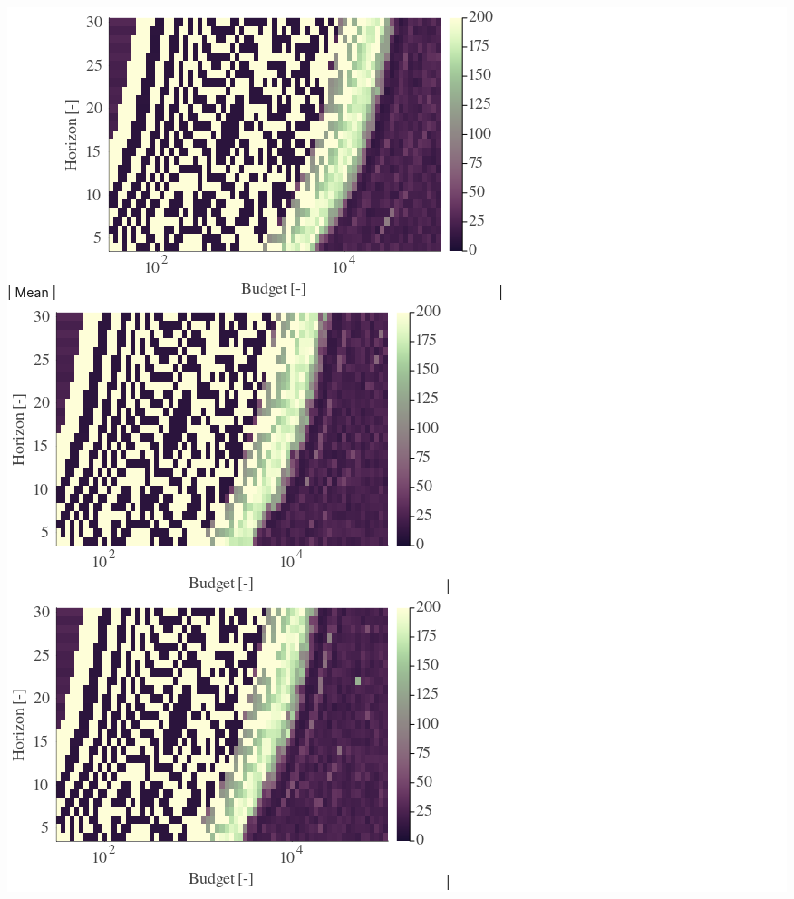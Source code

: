 | Mean | ![](fig/sp_U/mean_g_0.5_cp_128.png) | ![](fig/sp_U/mean_g_0.55_cp_128.png) | ![](fig/sp_U/mean_g_0.6_cp_128.png) | 